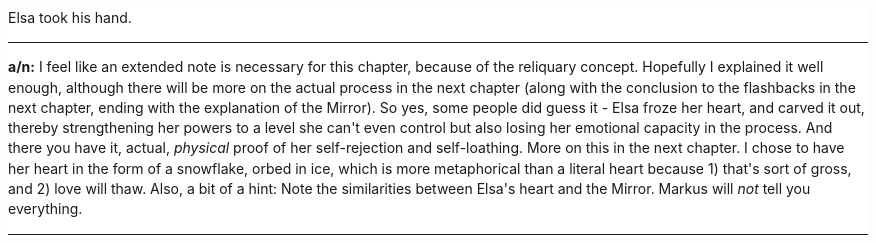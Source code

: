 Elsa took his hand.

* * *

**a/n:** I feel like an extended note is necessary for this chapter, because of the reliquary concept. Hopefully I explained it well enough, although there will be more on the actual process in the next chapter (along with the conclusion to the flashbacks in the next chapter, ending with the explanation of the Mirror). So yes, some people did guess it - Elsa froze her heart, and carved it out, thereby strengthening her powers to a level she can't even control but also losing her emotional capacity in the process. And there you have it, actual, _physical_ proof of her self-rejection and self-loathing. More on this in the next chapter. I chose to have her heart in the form of a snowflake, orbed in ice, which is more metaphorical than a literal heart because 1) that's sort of gross, and 2) love will thaw. Also, a bit of a hint: Note the similarities between Elsa's heart and the Mirror. Markus will _not_ tell you everything.

* * *

